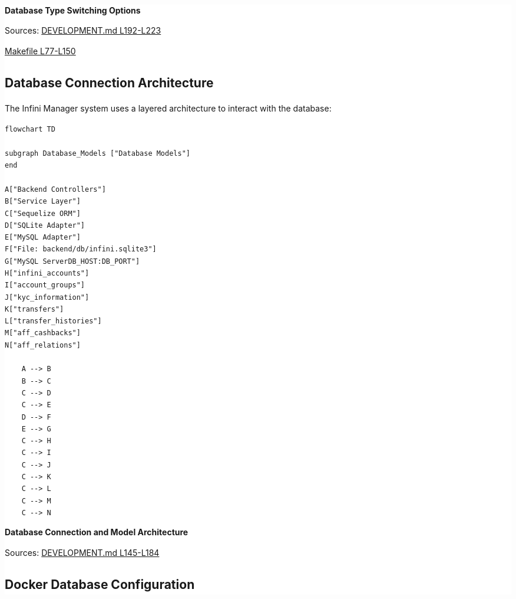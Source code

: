 **Database Type Switching Options**

Sources: [DEVELOPMENT.md L192-L223](https://github.com/clionertr/infini-manager/blob/328b6a21/DEVELOPMENT.md#L192-L223)

 [Makefile L77-L150](https://github.com/clionertr/infini-manager/blob/328b6a21/Makefile#L77-L150)

## Database Connection Architecture

The Infini Manager system uses a layered architecture to interact with the database:

```mermaid
flowchart TD

subgraph Database_Models ["Database Models"]
end

A["Backend Controllers"]
B["Service Layer"]
C["Sequelize ORM"]
D["SQLite Adapter"]
E["MySQL Adapter"]
F["File: backend/db/infini.sqlite3"]
G["MySQL ServerDB_HOST:DB_PORT"]
H["infini_accounts"]
I["account_groups"]
J["kyc_information"]
K["transfers"]
L["transfer_histories"]
M["aff_cashbacks"]
N["aff_relations"]

    A --> B
    B --> C
    C --> D
    C --> E
    D --> F
    E --> G
    C --> H
    C --> I
    C --> J
    C --> K
    C --> L
    C --> M
    C --> N
```

**Database Connection and Model Architecture**

Sources: [DEVELOPMENT.md L145-L184](https://github.com/clionertr/infini-manager/blob/328b6a21/DEVELOPMENT.md#L145-L184)

## Docker Database Configuration
